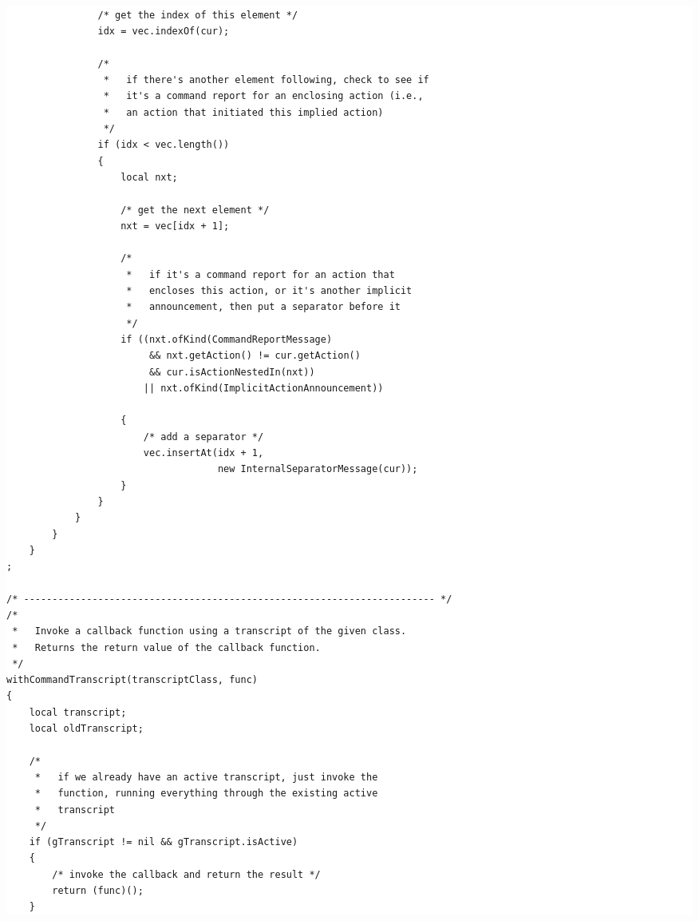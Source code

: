                     /* get the index of this element */
                    idx = vec.indexOf(cur);

                    /* 
                     *   if there's another element following, check to see if
                     *   it's a command report for an enclosing action (i.e.,
                     *   an action that initiated this implied action) 
                     */
                    if (idx < vec.length())
                    {
                        local nxt;

                        /* get the next element */
                        nxt = vec[idx + 1];

                        /* 
                         *   if it's a command report for an action that
                         *   encloses this action, or it's another implicit
                         *   announcement, then put a separator before it 
                         */
                        if ((nxt.ofKind(CommandReportMessage)
                             && nxt.getAction() != cur.getAction()
                             && cur.isActionNestedIn(nxt))
                            || nxt.ofKind(ImplicitActionAnnouncement))
                             
                        {
                            /* add a separator */
                            vec.insertAt(idx + 1,
                                         new InternalSeparatorMessage(cur));
                        }
                    }
                }
            }
        }
    ;

    /* ------------------------------------------------------------------------ */
    /*
     *   Invoke a callback function using a transcript of the given class.
     *   Returns the return value of the callback function.  
     */
    withCommandTranscript(transcriptClass, func)
    {
        local transcript;
        local oldTranscript;

        /* 
         *   if we already have an active transcript, just invoke the
         *   function, running everything through the existing active
         *   transcript 
         */
        if (gTranscript != nil && gTranscript.isActive)
        {
            /* invoke the callback and return the result */
            return (func)();
        }
